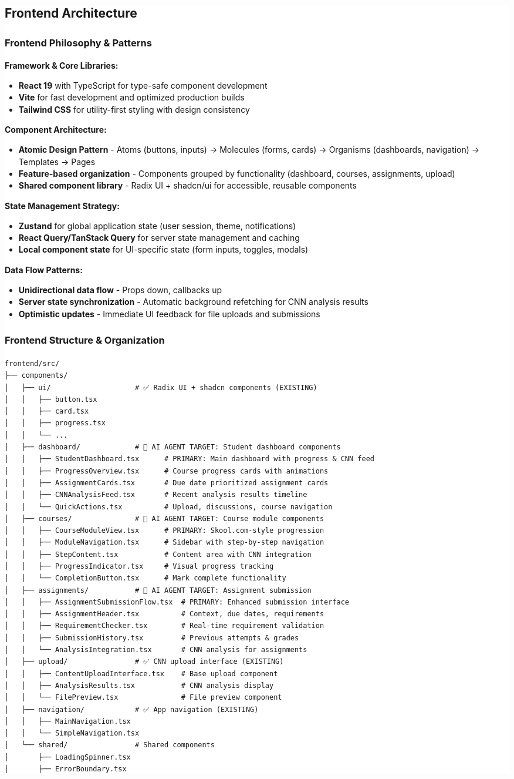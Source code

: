 
## Frontend Architecture

### Frontend Philosophy & Patterns

**Framework & Core Libraries:**
- **React 19** with TypeScript for type-safe component development
- **Vite** for fast development and optimized production builds
- **Tailwind CSS** for utility-first styling with design consistency

**Component Architecture:**
- **Atomic Design Pattern** - Atoms (buttons, inputs) → Molecules (forms, cards) → Organisms (dashboards, navigation) → Templates → Pages
- **Feature-based organization** - Components grouped by functionality (dashboard, courses, assignments, upload)
- **Shared component library** - Radix UI + shadcn/ui for accessible, reusable components

**State Management Strategy:**
- **Zustand** for global application state (user session, theme, notifications)
- **React Query/TanStack Query** for server state management and caching
- **Local component state** for UI-specific state (form inputs, toggles, modals)

**Data Flow Patterns:**
- **Unidirectional data flow** - Props down, callbacks up
- **Server state synchronization** - Automatic background refetching for CNN analysis results
- **Optimistic updates** - Immediate UI feedback for file uploads and submissions

### Frontend Structure & Organization

```
frontend/src/
├── components/
│   ├── ui/                    # ✅ Radix UI + shadcn components (EXISTING)
│   │   ├── button.tsx
│   │   ├── card.tsx
│   │   ├── progress.tsx
│   │   └── ...
│   ├── dashboard/             # 🤖 AI AGENT TARGET: Student dashboard components
│   │   ├── StudentDashboard.tsx      # PRIMARY: Main dashboard with progress & CNN feed
│   │   ├── ProgressOverview.tsx      # Course progress cards with animations
│   │   ├── AssignmentCards.tsx       # Due date prioritized assignment cards
│   │   ├── CNNAnalysisFeed.tsx       # Recent analysis results timeline
│   │   └── QuickActions.tsx          # Upload, discussions, course navigation
│   ├── courses/               # 🤖 AI AGENT TARGET: Course module components
│   │   ├── CourseModuleView.tsx      # PRIMARY: Skool.com-style progression
│   │   ├── ModuleNavigation.tsx      # Sidebar with step-by-step navigation
│   │   ├── StepContent.tsx           # Content area with CNN integration
│   │   ├── ProgressIndicator.tsx     # Visual progress tracking
│   │   └── CompletionButton.tsx      # Mark complete functionality
│   ├── assignments/           # 🤖 AI AGENT TARGET: Assignment submission
│   │   ├── AssignmentSubmissionFlow.tsx  # PRIMARY: Enhanced submission interface
│   │   ├── AssignmentHeader.tsx          # Context, due dates, requirements
│   │   ├── RequirementChecker.tsx        # Real-time requirement validation
│   │   ├── SubmissionHistory.tsx         # Previous attempts & grades
│   │   └── AnalysisIntegration.tsx       # CNN analysis for assignments
│   ├── upload/                # ✅ CNN upload interface (EXISTING)
│   │   ├── ContentUploadInterface.tsx    # Base upload component
│   │   ├── AnalysisResults.tsx           # CNN analysis display
│   │   └── FilePreview.tsx               # File preview component
│   ├── navigation/            # ✅ App navigation (EXISTING)
│   │   ├── MainNavigation.tsx
│   │   └── SimpleNavigation.tsx
│   └── shared/                # Shared components
│       ├── LoadingSpinner.tsx
│       ├── ErrorBoundary.tsx
```